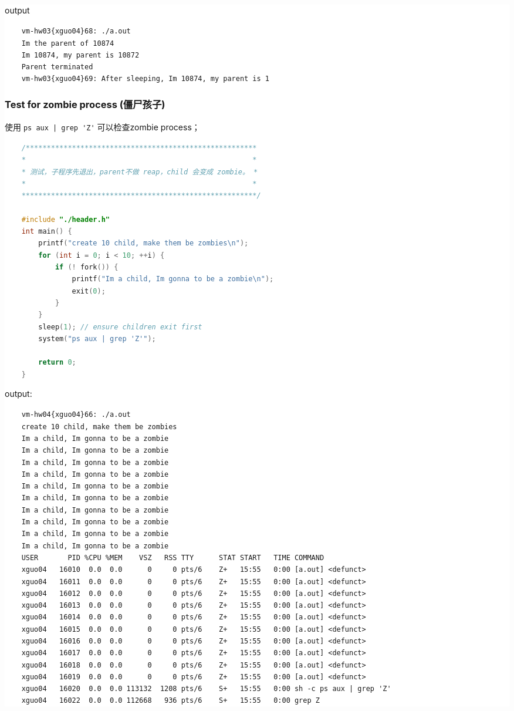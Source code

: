 output

```text
    vm-hw03{xguo04}68: ./a.out
    Im the parent of 10874
    Im 10874, my parent is 10872
    Parent terminated
    vm-hw03{xguo04}69: After sleeping, Im 10874, my parent is 1
```

### Test for zombie process \(僵尸孩子\)

使用 `ps aux | grep 'Z'` 可以检查zombie process；

```c
    /*******************************************************
    *                                                      *
    * 测试，子程序先退出，parent不做 reap，child 会变成 zombie。 *
    *                                                      *
    ********************************************************/

    #include "./header.h"
    int main() {
        printf("create 10 child, make them be zombies\n");
        for (int i = 0; i < 10; ++i) {
            if (! fork()) {
                printf("Im a child, Im gonna to be a zombie\n");
                exit(0);
            }
        }    
        sleep(1); // ensure children exit first
        system("ps aux | grep 'Z'");

        return 0;
    }
```

output:

```text
    vm-hw04{xguo04}66: ./a.out
    create 10 child, make them be zombies
    Im a child, Im gonna to be a zombie
    Im a child, Im gonna to be a zombie
    Im a child, Im gonna to be a zombie
    Im a child, Im gonna to be a zombie
    Im a child, Im gonna to be a zombie
    Im a child, Im gonna to be a zombie
    Im a child, Im gonna to be a zombie
    Im a child, Im gonna to be a zombie
    Im a child, Im gonna to be a zombie
    Im a child, Im gonna to be a zombie
    USER       PID %CPU %MEM    VSZ   RSS TTY      STAT START   TIME COMMAND
    xguo04   16010  0.0  0.0      0     0 pts/6    Z+   15:55   0:00 [a.out] <defunct>
    xguo04   16011  0.0  0.0      0     0 pts/6    Z+   15:55   0:00 [a.out] <defunct>
    xguo04   16012  0.0  0.0      0     0 pts/6    Z+   15:55   0:00 [a.out] <defunct>
    xguo04   16013  0.0  0.0      0     0 pts/6    Z+   15:55   0:00 [a.out] <defunct>
    xguo04   16014  0.0  0.0      0     0 pts/6    Z+   15:55   0:00 [a.out] <defunct>
    xguo04   16015  0.0  0.0      0     0 pts/6    Z+   15:55   0:00 [a.out] <defunct>
    xguo04   16016  0.0  0.0      0     0 pts/6    Z+   15:55   0:00 [a.out] <defunct>
    xguo04   16017  0.0  0.0      0     0 pts/6    Z+   15:55   0:00 [a.out] <defunct>
    xguo04   16018  0.0  0.0      0     0 pts/6    Z+   15:55   0:00 [a.out] <defunct>
    xguo04   16019  0.0  0.0      0     0 pts/6    Z+   15:55   0:00 [a.out] <defunct>
    xguo04   16020  0.0  0.0 113132  1208 pts/6    S+   15:55   0:00 sh -c ps aux | grep 'Z'
    xguo04   16022  0.0  0.0 112668   936 pts/6    S+   15:55   0:00 grep Z
```
